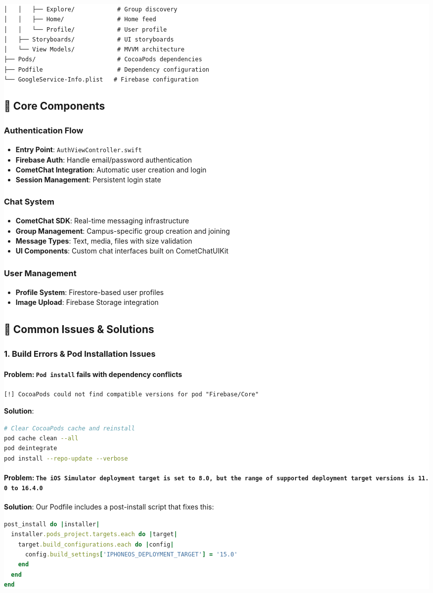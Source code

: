 ```
│   │   ├── Explore/            # Group discovery
│   │   ├── Home/               # Home feed
│   │   └── Profile/            # User profile
│   ├── Storyboards/            # UI storyboards
│   └── View Models/            # MVVM architecture
├── Pods/                       # CocoaPods dependencies
├── Podfile                     # Dependency configuration
└── GoogleService-Info.plist   # Firebase configuration
```

## 🎯 Core Components

### Authentication Flow
- **Entry Point**: `AuthViewController.swift`
- **Firebase Auth**: Handle email/password authentication
- **CometChat Integration**: Automatic user creation and login
- **Session Management**: Persistent login state

### Chat System
- **CometChat SDK**: Real-time messaging infrastructure
- **Group Management**: Campus-specific group creation and joining
- **Message Types**: Text, media, files with size validation
- **UI Components**: Custom chat interfaces built on CometChatUIKit

### User Management
- **Profile System**: Firestore-based user profiles
- **Image Upload**: Firebase Storage integration

## 🐛 Common Issues & Solutions

### 1. Build Errors & Pod Installation Issues

#### Problem: `Pod install` fails with dependency conflicts
```
[!] CocoaPods could not find compatible versions for pod "Firebase/Core"
```

**Solution**:
```bash
# Clear CocoaPods cache and reinstall
pod cache clean --all
pod deintegrate
pod install --repo-update --verbose
```

#### Problem: `The iOS Simulator deployment target is set to 8.0, but the range of supported deployment target versions is 11.0 to 16.4.0`

**Solution**: Our Podfile includes a post-install script that fixes this:
```ruby
post_install do |installer|
  installer.pods_project.targets.each do |target|
    target.build_configurations.each do |config|
      config.build_settings['IPHONEOS_DEPLOYMENT_TARGET'] = '15.0'
    end
  end
end
```
